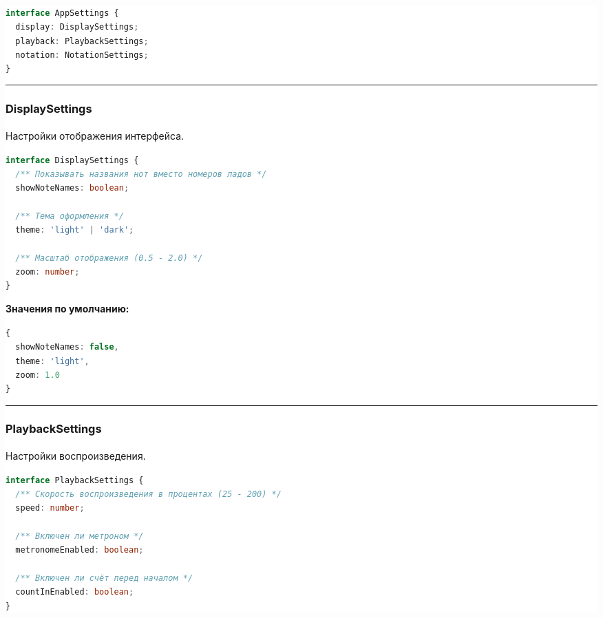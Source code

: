 ```typescript
interface AppSettings {
  display: DisplaySettings;
  playback: PlaybackSettings;
  notation: NotationSettings;
}
```

---

### DisplaySettings

Настройки отображения интерфейса.

```typescript
interface DisplaySettings {
  /** Показывать названия нот вместо номеров ладов */
  showNoteNames: boolean;
  
  /** Тема оформления */
  theme: 'light' | 'dark';
  
  /** Масштаб отображения (0.5 - 2.0) */
  zoom: number;
}
```

**Значения по умолчанию:**

```typescript
{
  showNoteNames: false,
  theme: 'light',
  zoom: 1.0
}
```

---

### PlaybackSettings

Настройки воспроизведения.

```typescript
interface PlaybackSettings {
  /** Скорость воспроизведения в процентах (25 - 200) */
  speed: number;
  
  /** Включен ли метроном */
  metronomeEnabled: boolean;
  
  /** Включен ли счёт перед началом */
  countInEnabled: boolean;
}
```
